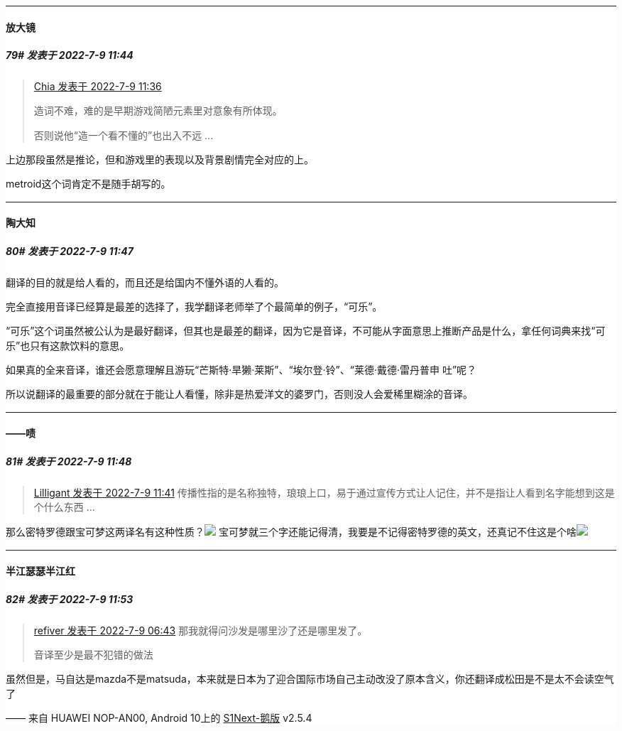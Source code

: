 *****

####  放大镜  
##### 79#       发表于 2022-7-9 11:44

<blockquote><a href="httphttps://bbs.saraba1st.com/2b/forum.php?mod=redirect&amp;goto=findpost&amp;pid=56582149&amp;ptid=2080101" target="_blank">Chia 发表于 2022-7-9 11:36</a>

造词不难，难的是早期游戏简陋元素里对意象有所体现。

否则说他“造一个看不懂的”也出入不远 ...</blockquote>
上边那段虽然是推论，但和游戏里的表现以及背景剧情完全对应的上。

metroid这个词肯定不是随手胡写的。

*****

####  陶大知  
##### 80#       发表于 2022-7-9 11:47

翻译的目的就是给人看的，而且还是给国内不懂外语的人看的。

完全直接用音译已经算是最差的选择了，我学翻译老师举了个最简单的例子，“可乐”。

“可乐”这个词虽然被公认为是最好翻译，但其也是最差的翻译，因为它是音译，不可能从字面意思上推断产品是什么，拿任何词典来找“可乐”也只有这款饮料的意思。

如果真的全来音译，谁还会愿意理解且游玩“芒斯特·旱獭·莱斯”、“埃尔登·铃”、“莱德·戴德·雷丹普申 吐”呢？

所以说翻译的最重要的部分就在于能让人看懂，除非是热爱洋文的婆罗门，否则没人会爱稀里糊涂的音译。

*****

####  ——啧  
##### 81#       发表于 2022-7-9 11:48

<blockquote><a href="httphttps://bbs.saraba1st.com/2b/forum.php?mod=redirect&amp;goto=findpost&amp;pid=56582189&amp;ptid=2080101" target="_blank">Lilligant 发表于 2022-7-9 11:41</a>
传播性指的是名称独特，琅琅上口，易于通过宣传方式让人记住，并不是指让人看到名字能想到这是个什么东西 ...</blockquote>
那么密特罗德跟宝可梦这两译名有这种性质？<img src="https://static.saraba1st.com/image/smiley/face2017/068.png" referrerpolicy="no-referrer">
宝可梦就三个字还能记得清，我要是不记得密特罗德的英文，还真记不住这是个啥<img src="https://static.saraba1st.com/image/smiley/face2017/037.png" referrerpolicy="no-referrer">



*****

####  半江瑟瑟半江红  
##### 82#       发表于 2022-7-9 11:53

<blockquote><a href="httphttps://bbs.saraba1st.com/2b/forum.php?mod=redirect&amp;goto=findpost&amp;pid=56580651&amp;ptid=2080101" target="_blank">refiver 发表于 2022-7-9 06:43</a>
那我就得问沙发是哪里沙了还是哪里发了。

音译至少是最不犯错的做法</blockquote>
虽然但是，马自达是mazda不是matsuda，本来就是日本为了迎合国际市场自己主动改没了原本含义，你还翻译成松田是不是太不会读空气了

—— 来自 HUAWEI NOP-AN00, Android 10上的 [S1Next-鹅版](https://github.com/ykrank/S1-Next/releases) v2.5.4
